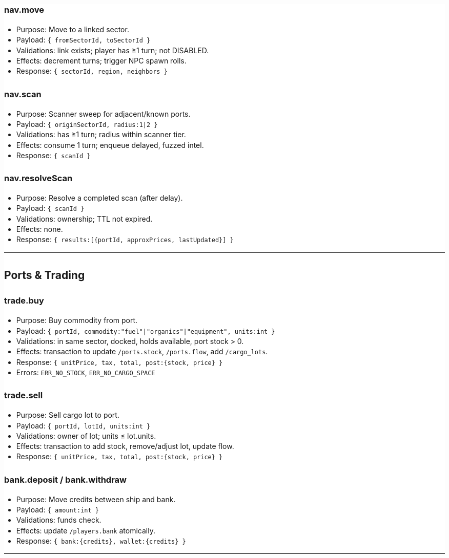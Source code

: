 ### nav.move
- Purpose: Move to a linked sector.
- Payload: `{ fromSectorId, toSectorId }`
- Validations: link exists; player has ≥1 turn; not DISABLED.
- Effects: decrement turns; trigger NPC spawn rolls.
- Response: `{ sectorId, region, neighbors }`

### nav.scan
- Purpose: Scanner sweep for adjacent/known ports.
- Payload: `{ originSectorId, radius:1|2 }`
- Validations: has ≥1 turn; radius within scanner tier.
- Effects: consume 1 turn; enqueue delayed, fuzzed intel.
- Response: `{ scanId }`

### nav.resolveScan
- Purpose: Resolve a completed scan (after delay).
- Payload: `{ scanId }`
- Validations: ownership; TTL not expired.
- Effects: none.
- Response: `{ results:[{portId, approxPrices, lastUpdated}] }`

---

## Ports & Trading

### trade.buy
- Purpose: Buy commodity from port.
- Payload: `{ portId, commodity:"fuel"|"organics"|"equipment", units:int }`
- Validations: in same sector, docked, holds available, port stock > 0.
- Effects: transaction to update `/ports.stock`, `/ports.flow`, add `/cargo_lots`.
- Response: `{ unitPrice, tax, total, post:{stock, price} }`
- Errors: `ERR_NO_STOCK`, `ERR_NO_CARGO_SPACE`

### trade.sell
- Purpose: Sell cargo lot to port.
- Payload: `{ portId, lotId, units:int }`
- Validations: owner of lot; units ≤ lot.units.
- Effects: transaction to add stock, remove/adjust lot, update flow.
- Response: `{ unitPrice, tax, total, post:{stock, price} }`

### bank.deposit / bank.withdraw
- Purpose: Move credits between ship and bank.
- Payload: `{ amount:int }`
- Validations: funds check.
- Effects: update `/players.bank` atomically.
- Response: `{ bank:{credits}, wallet:{credits} }`

---
